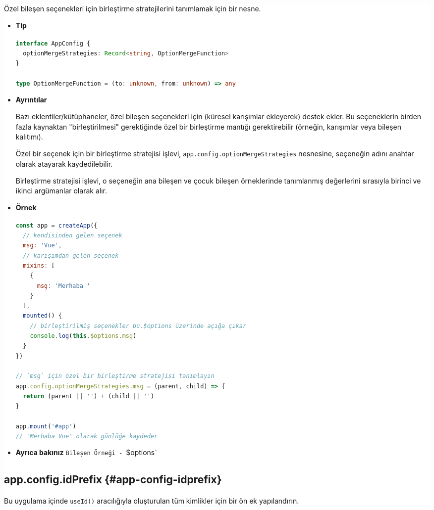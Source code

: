 Özel bileşen seçenekleri için birleştirme stratejilerini tanımlamak için bir nesne.

- **Tip**

  ```ts
  interface AppConfig {
    optionMergeStrategies: Record<string, OptionMergeFunction>
  }

  type OptionMergeFunction = (to: unknown, from: unknown) => any
  ```

- **Ayrıntılar**

  Bazı eklentiler/kütüphaneler, özel bileşen seçenekleri için (küresel karışımlar ekleyerek) destek ekler. Bu seçeneklerin birden fazla kaynaktan "birleştirilmesi" gerektiğinde özel bir birleştirme mantığı gerektirebilir (örneğin, karışımlar veya bileşen kalıtımı).

  Özel bir seçenek için bir birleştirme stratejisi işlevi, `app.config.optionMergeStrategies` nesnesine, seçeneğin adını anahtar olarak atayarak kaydedilebilir.

  Birleştirme stratejisi işlevi, o seçeneğin ana bileşen ve çocuk bileşen örneklerinde tanımlanmış değerlerini sırasıyla birinci ve ikinci argümanlar olarak alır.

- **Örnek**

  ```js
  const app = createApp({
    // kendisinden gelen seçenek
    msg: 'Vue',
    // karışımdan gelen seçenek
    mixins: [
      {
        msg: 'Merhaba '
      }
    ],
    mounted() {
      // birleştirilmiş seçenekler bu.$options üzerinde açığa çıkar
      console.log(this.$options.msg)
    }
  })

  // `msg` için özel bir birleştirme stratejisi tanımlayın
  app.config.optionMergeStrategies.msg = (parent, child) => {
    return (parent || '') + (child || '')
  }

  app.mount('#app')
  // 'Merhaba Vue' olarak günlüğe kaydeder
  ```

- **Ayrıca bakınız** `Bileşen Örneği - `$options`

## app.config.idPrefix  {#app-config-idprefix}

Bu uygulama içinde `useId()` aracılığıyla oluşturulan tüm kimlikler için bir ön ek yapılandırın.
